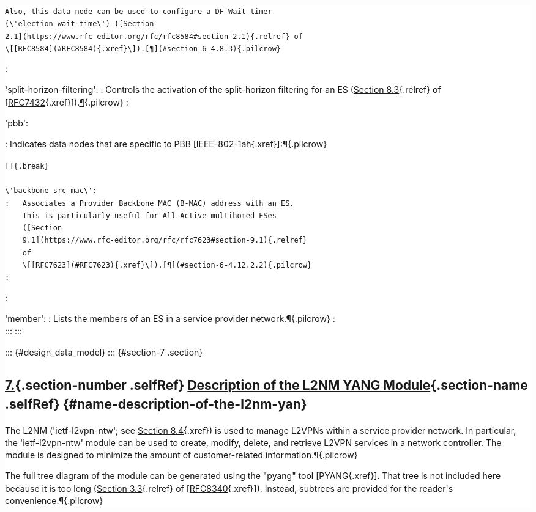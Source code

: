    Also, this data node can be used to configure a DF Wait timer
    (\'election-wait-time\') ([Section
    2.1](https://www.rfc-editor.org/rfc/rfc8584#section-2.1){.relref} of
    \[[RFC8584](#RFC8584){.xref}\]).[¶](#section-6-4.8.3){.pilcrow}

:   

\'split-horizon-filtering\':
:   Controls the activation of the split-horizon filtering for an ES
    ([Section
    8.3](https://www.rfc-editor.org/rfc/rfc7432#section-8.3){.relref} of
    \[[RFC7432](#RFC7432){.xref}\]).[¶](#section-6-4.10){.pilcrow}
:   

\'pbb\':

:   Indicates data nodes that are specific to PBB
    \[[IEEE-802-1ah](#IEEE-802-1ah){.xref}\]:[¶](#section-6-4.12.1){.pilcrow}

    []{.break}

    \'backbone-src-mac\':
    :   Associates a Provider Backbone MAC (B-MAC) address with an ES.
        This is particularly useful for All-Active multihomed ESes
        ([Section
        9.1](https://www.rfc-editor.org/rfc/rfc7623#section-9.1){.relref}
        of
        \[[RFC7623](#RFC7623){.xref}\]).[¶](#section-6-4.12.2.2){.pilcrow}
    :   

:   

\'member\':
:   Lists the members of an ES in a service provider
    network.[¶](#section-6-4.14){.pilcrow}
:   
:::
:::

::: {#design_data_model}
::: {#section-7 .section}
## [7.](#section-7){.section-number .selfRef} [Description of the L2NM YANG Module](#name-description-of-the-l2nm-yan){.section-name .selfRef} {#name-description-of-the-l2nm-yan}

The L2NM (\'ietf-l2vpn-ntw\'; see [Section 8.4](#YANG_module){.xref}) is
used to manage L2VPNs within a service provider network. In particular,
the \'ietf-l2vpn-ntw\' module can be used to create, modify, delete, and
retrieve L2VPN services in a network controller. The module is designed
to minimize the amount of customer-related
information.[¶](#section-7-1){.pilcrow}

The full tree diagram of the module can be generated using the \"pyang\"
tool \[[PYANG](#PYANG){.xref}\]. That tree is not included here because
it is too long ([Section
3.3](https://www.rfc-editor.org/rfc/rfc8340#section-3.3){.relref} of
\[[RFC8340](#RFC8340){.xref}\]). Instead, subtrees are provided for the
reader\'s convenience.[¶](#section-7-2){.pilcrow}
